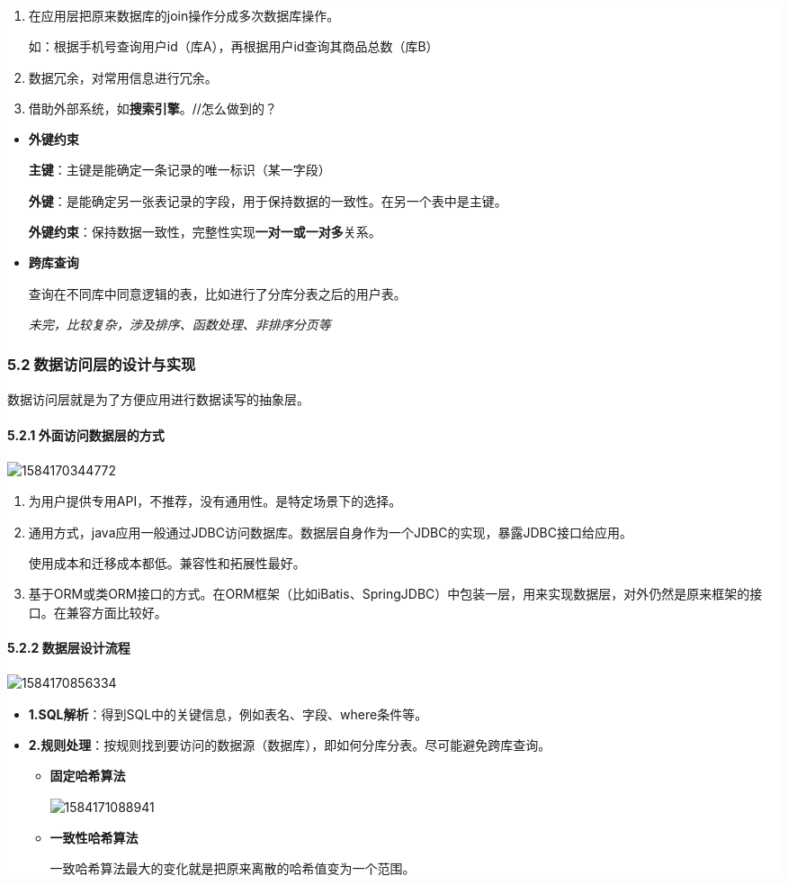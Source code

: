   1. 在应用层把原来数据库的join操作分成多次数据库操作。

     如：根据手机号查询用户id（库A），再根据用户id查询其商品总数（库B）

  2. 数据冗余，对常用信息进行冗余。

  3. 借助外部系统，如**搜索引擎**。//怎么做到的？

     

* **外键约束**

  **主键**：主键是能确定一条记录的唯一标识（某一字段）

  **外键**：是能确定另一张表记录的字段，用于保持数据的一致性。在另一个表中是主键。

  **外键约束**：保持数据一致性，完整性实现**一对一或一对多**关系。

  

* **跨库查询**

  查询在不同库中同意逻辑的表，比如进行了分库分表之后的用户表。

  *未完，比较复杂，涉及排序、函数处理、非排序分页等*





### 5.2 数据访问层的设计与实现

数据访问层就是为了方便应用进行数据读写的抽象层。

#### 5.2.1 外面访问数据层的方式

![1584170344772](C:\Users\Administrator\Desktop\在家学习\大型网站系统与中间件实践图片\外面访问数据层的方式.png)

1. 为用户提供专用API，不推荐，没有通用性。是特定场景下的选择。

2. 通用方式，java应用一般通过JDBC访问数据库。数据层自身作为一个JDBC的实现，暴露JDBC接口给应用。

   使用成本和迁移成本都低。兼容性和拓展性最好。

3. 基于ORM或类ORM接口的方式。在ORM框架（比如iBatis、SpringJDBC）中包装一层，用来实现数据层，对外仍然是原来框架的接口。在兼容方面比较好。



#### 5.2.2 数据层设计流程

![1584170856334](C:\Users\Administrator\Desktop\在家学习\大型网站系统与中间件实践图片\数据层设计流程.png)

* **1.SQL解析**：得到SQL中的关键信息，例如表名、字段、where条件等。

* **2.规则处理**：按规则找到要访问的数据源（数据库），即如何分库分表。尽可能避免跨库查询。

  * **固定哈希算法**

    ![1584171088941](C:\Users\Administrator\Desktop\在家学习\大型网站系统与中间件实践图片\固定哈希算法.png)

  * **一致性哈希算法**

    一致哈希算法最大的变化就是把原来离散的哈希值变为一个范围。
